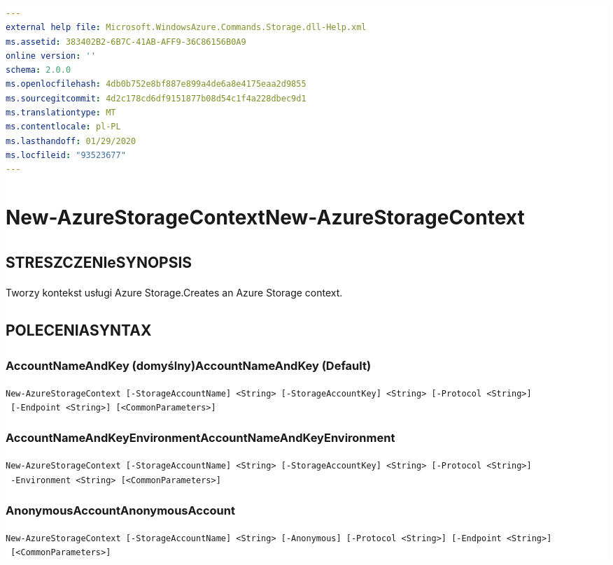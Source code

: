 ```yaml
---
external help file: Microsoft.WindowsAzure.Commands.Storage.dll-Help.xml
ms.assetid: 383402B2-6B7C-41AB-AFF9-36C86156B0A9
online version: ''
schema: 2.0.0
ms.openlocfilehash: 4db0b752e8bf887e899a4de6a8e4175eaa2d9855
ms.sourcegitcommit: 4d2c178cd6df9151877b08d54c1f4a228dbec9d1
ms.translationtype: MT
ms.contentlocale: pl-PL
ms.lasthandoff: 01/29/2020
ms.locfileid: "93523677"
---
```

# <span data-ttu-id="7eb54-101">New-AzureStorageContext</span><span class="sxs-lookup"><span data-stu-id="7eb54-101">New-AzureStorageContext</span></span>

## <span data-ttu-id="7eb54-102">STRESZCZENIe</span><span class="sxs-lookup"><span data-stu-id="7eb54-102">SYNOPSIS</span></span>
<span data-ttu-id="7eb54-103">Tworzy kontekst usługi Azure Storage.</span><span class="sxs-lookup"><span data-stu-id="7eb54-103">Creates an Azure Storage context.</span></span>

## <span data-ttu-id="7eb54-104">POLECENIA</span><span class="sxs-lookup"><span data-stu-id="7eb54-104">SYNTAX</span></span>

### <span data-ttu-id="7eb54-105">AccountNameAndKey (domyślny)</span><span class="sxs-lookup"><span data-stu-id="7eb54-105">AccountNameAndKey (Default)</span></span>
```
New-AzureStorageContext [-StorageAccountName] <String> [-StorageAccountKey] <String> [-Protocol <String>]
 [-Endpoint <String>] [<CommonParameters>]
```

### <span data-ttu-id="7eb54-106">AccountNameAndKeyEnvironment</span><span class="sxs-lookup"><span data-stu-id="7eb54-106">AccountNameAndKeyEnvironment</span></span>
```
New-AzureStorageContext [-StorageAccountName] <String> [-StorageAccountKey] <String> [-Protocol <String>]
 -Environment <String> [<CommonParameters>]
```

### <span data-ttu-id="7eb54-107">AnonymousAccount</span><span class="sxs-lookup"><span data-stu-id="7eb54-107">AnonymousAccount</span></span>
```
New-AzureStorageContext [-StorageAccountName] <String> [-Anonymous] [-Protocol <String>] [-Endpoint <String>]
 [<CommonParameters>]
```
